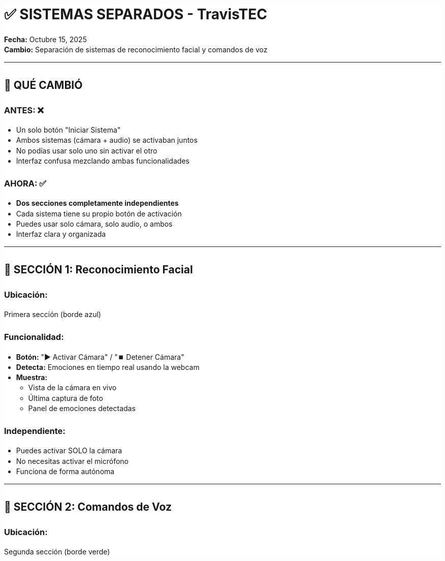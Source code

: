 # ✅ SISTEMAS SEPARADOS - TravisTEC

**Fecha:** Octubre 15, 2025  
**Cambio:** Separación de sistemas de reconocimiento facial y comandos de voz

---

## 🎯 **QUÉ CAMBIÓ**

### **ANTES:** ❌
- Un solo botón "Iniciar Sistema"
- Ambos sistemas (cámara + audio) se activaban juntos
- No podías usar solo uno sin activar el otro
- Interfaz confusa mezclando ambas funcionalidades

### **AHORA:** ✅
- **Dos secciones completamente independientes**
- Cada sistema tiene su propio botón de activación
- Puedes usar solo cámara, solo audio, o ambos
- Interfaz clara y organizada

---

## 📸 **SECCIÓN 1: Reconocimiento Facial**

### Ubicación:
Primera sección (borde azul)

### Funcionalidad:
- **Botón:** "▶️ Activar Cámara" / "⏹️ Detener Cámara"
- **Detecta:** Emociones en tiempo real usando la webcam
- **Muestra:** 
  - Vista de la cámara en vivo
  - Última captura de foto
  - Panel de emociones detectadas

### Independiente:
- Puedes activar SOLO la cámara
- No necesitas activar el micrófono
- Funciona de forma autónoma

---

## 🎤 **SECCIÓN 2: Comandos de Voz**

### Ubicación:
Segunda sección (borde verde)

